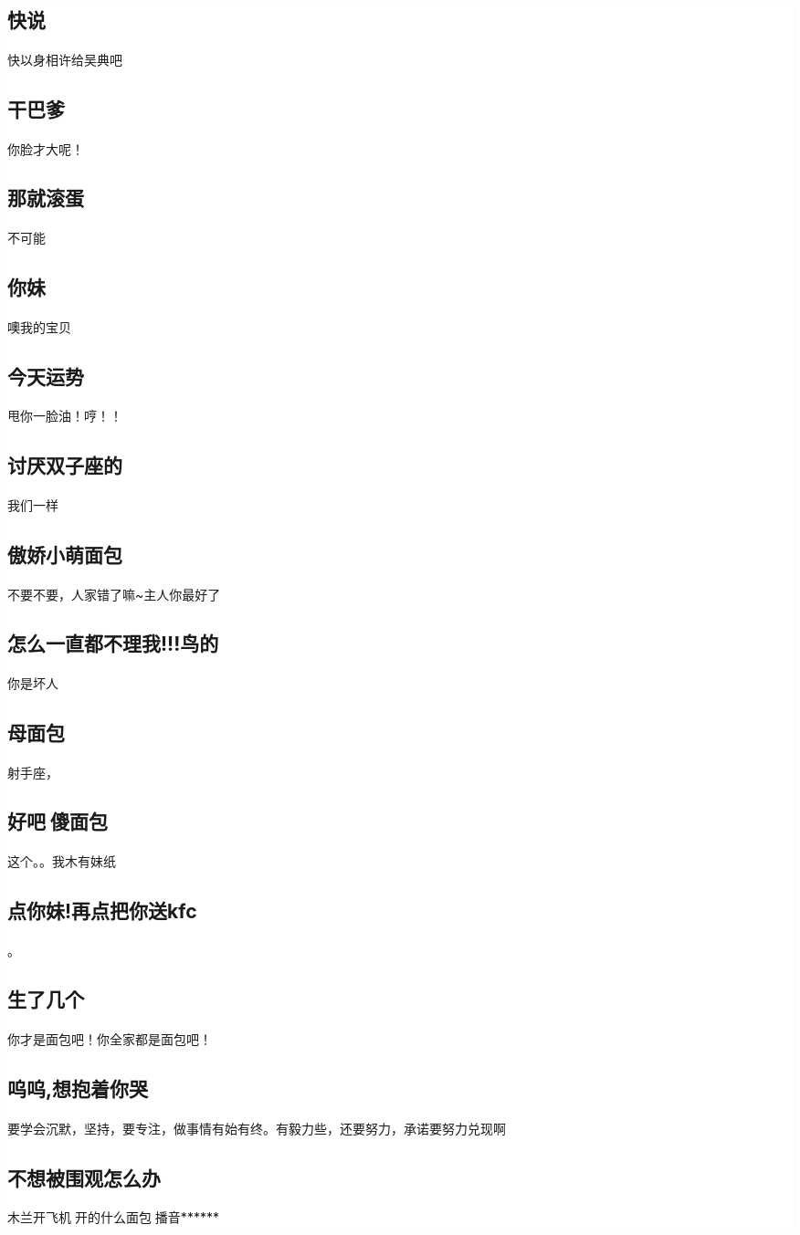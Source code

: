 ## 快说
快以身相许给吴典吧

## 干巴爹
你脸才大呢！

## 那就滚蛋
不可能

## 你妹
噢我的宝贝

## 今天运势
甩你一脸油！哼！！

## 讨厌双子座的
我们一样

## 傲娇小萌面包
不要不要，人家错了嘛~主人你最好了

## 怎么一直都不理我!!!鸟的
你是坏人

## 母面包
射手座，

## 好吧 傻面包
这个。。我木有妹纸

## 点你妹!再点把你送kfc
。

## 生了几个
你才是面包吧！你全家都是面包吧！

## 呜呜,想抱着你哭
要学会沉默，坚持，要专注，做事情有始有终。有毅力些，还要努力，承诺要努力兑现啊

## 不想被围观怎么办
木兰开飞机  开的什么面包   播音******
